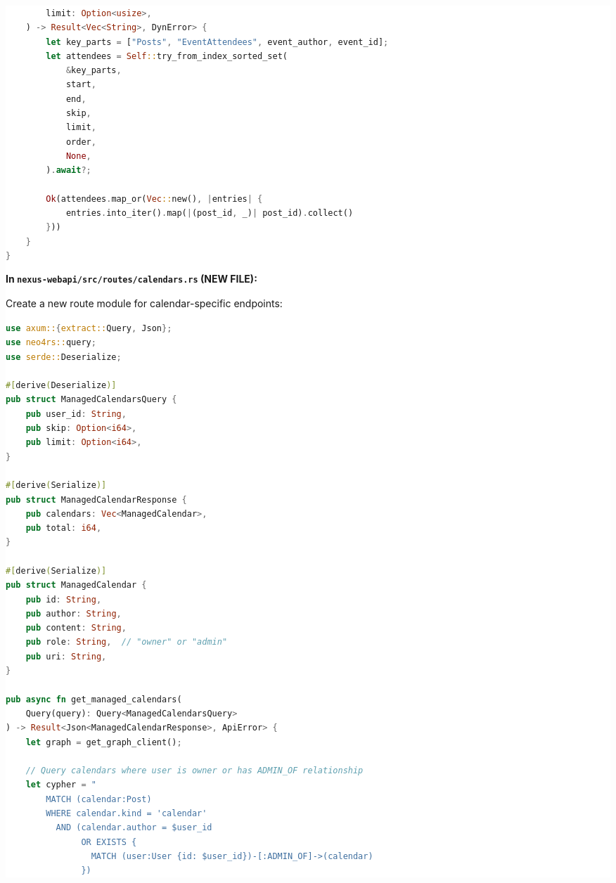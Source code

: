 ```rust
        limit: Option<usize>,
    ) -> Result<Vec<String>, DynError> {
        let key_parts = ["Posts", "EventAttendees", event_author, event_id];
        let attendees = Self::try_from_index_sorted_set(
            &key_parts,
            start,
            end,
            skip,
            limit,
            order,
            None,
        ).await?;
        
        Ok(attendees.map_or(Vec::new(), |entries| {
            entries.into_iter().map(|(post_id, _)| post_id).collect()
        }))
    }
}
```

**In `nexus-webapi/src/routes/calendars.rs` (NEW FILE):**

Create a new route module for calendar-specific endpoints:

```rust
use axum::{extract::Query, Json};
use neo4rs::query;
use serde::Deserialize;

#[derive(Deserialize)]
pub struct ManagedCalendarsQuery {
    pub user_id: String,
    pub skip: Option<i64>,
    pub limit: Option<i64>,
}

#[derive(Serialize)]
pub struct ManagedCalendarResponse {
    pub calendars: Vec<ManagedCalendar>,
    pub total: i64,
}

#[derive(Serialize)]
pub struct ManagedCalendar {
    pub id: String,
    pub author: String,
    pub content: String,
    pub role: String,  // "owner" or "admin"
    pub uri: String,
}

pub async fn get_managed_calendars(
    Query(query): Query<ManagedCalendarsQuery>
) -> Result<Json<ManagedCalendarResponse>, ApiError> {
    let graph = get_graph_client();
    
    // Query calendars where user is owner or has ADMIN_OF relationship
    let cypher = "
        MATCH (calendar:Post)
        WHERE calendar.kind = 'calendar'
          AND (calendar.author = $user_id 
               OR EXISTS {
                 MATCH (user:User {id: $user_id})-[:ADMIN_OF]->(calendar)
               })
```